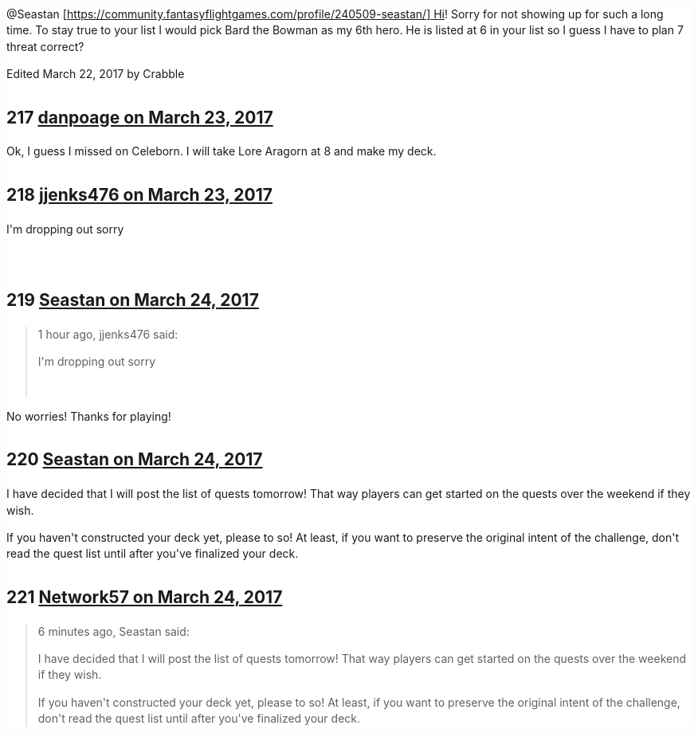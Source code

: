 @Seastan [https://community.fantasyflightgames.com/profile/240509-seastan/] Hi! Sorry for not showing up for such a long time. To stay true to your list I would pick Bard the Bowman as my 6th hero. He is listed at 6 in your list so I guess I have to plan 7 threat correct?

Edited March 22, 2017 by Crabble

## 217 [danpoage on March 23, 2017](https://community.fantasyflightgames.com/topic/241829-the-middle-earth-hero-auction/?do=findComment&comment=2700191)

Ok, I guess I missed on Celeborn. I will take Lore Aragorn at 8 and make my deck.

## 218 [jjenks476 on March 23, 2017](https://community.fantasyflightgames.com/topic/241829-the-middle-earth-hero-auction/?do=findComment&comment=2700305)

I'm dropping out sorry

 

## 219 [Seastan on March 24, 2017](https://community.fantasyflightgames.com/topic/241829-the-middle-earth-hero-auction/?do=findComment&comment=2700416)

> 1 hour ago, jjenks476 said:
> 
> I'm dropping out sorry
> 
>  

No worries! Thanks for playing!

## 220 [Seastan on March 24, 2017](https://community.fantasyflightgames.com/topic/241829-the-middle-earth-hero-auction/?do=findComment&comment=2700451)

I have decided that I will post the list of quests tomorrow! That way players can get started on the quests over the weekend if they wish.

If you haven't constructed your deck yet, please to so! At least, if you want to preserve the original intent of the challenge, don't read the quest list until after you've finalized your deck. 

## 221 [Network57 on March 24, 2017](https://community.fantasyflightgames.com/topic/241829-the-middle-earth-hero-auction/?do=findComment&comment=2700465)

> 6 minutes ago, Seastan said:
> 
> I have decided that I will post the list of quests tomorrow! That way players can get started on the quests over the weekend if they wish.
> 
> If you haven't constructed your deck yet, please to so! At least, if you want to preserve the original intent of the challenge, don't read the quest list until after you've finalized your deck. 
